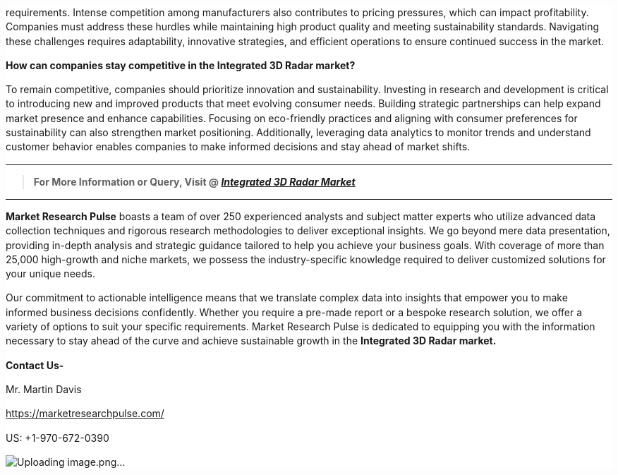requirements. Intense competition among manufacturers also contributes to pricing pressures, which can impact profitability. Companies must address these hurdles while maintaining high product quality and meeting sustainability standards. Navigating these challenges requires adaptability, innovative strategies, and efficient operations to ensure continued success in the market.</p><p><strong>How can companies stay competitive in the Integrated 3D Radar market?</strong></p><p>To remain competitive, companies should prioritize innovation and sustainability. Investing in research and development is critical to introducing new and improved products that meet evolving consumer needs. Building strategic partnerships can help expand market presence and enhance capabilities. Focusing on eco-friendly practices and aligning with consumer preferences for sustainability can also strengthen market positioning. Additionally, leveraging data analytics to monitor trends and understand customer behavior enables companies to make informed decisions and stay ahead of market shifts.</p><hr /><blockquote><p><strong>For More Information or Query, Visit @&nbsp;<em><a href="https://marketresearchpulse.com/report/145138/integrated-3d-radar-market?utm_source=Linkedin&utm_medium=091">Integrated 3D Radar Market</a></em></strong></p></blockquote><hr /><p><strong>Market Research Pulse</strong> boasts a team of over 250 experienced analysts and subject matter experts who utilize advanced data collection techniques and rigorous research methodologies to deliver exceptional insights. We go beyond mere data presentation, providing in-depth analysis and strategic guidance tailored to help you achieve your business goals. With coverage of more than 25,000 high-growth and niche markets, we possess the industry-specific knowledge required to deliver customized solutions for your unique needs.</p><p>Our commitment to actionable intelligence means that we translate complex data into insights that empower you to make informed business decisions confidently. Whether you require a pre-made report or a bespoke research solution, we offer a variety of options to suit your specific requirements. Market Research Pulse is dedicated to equipping you with the information necessary to stay ahead of the curve and achieve sustainable growth in the <strong>Integrated 3D Radar market.</strong></p><p><strong>Contact Us-</strong></p><p>Mr. Martin Davis</p><p>https://marketresearchpulse.com/</p><p>US: +1-970-672-0390</p>
![Uploading image.png…]()
